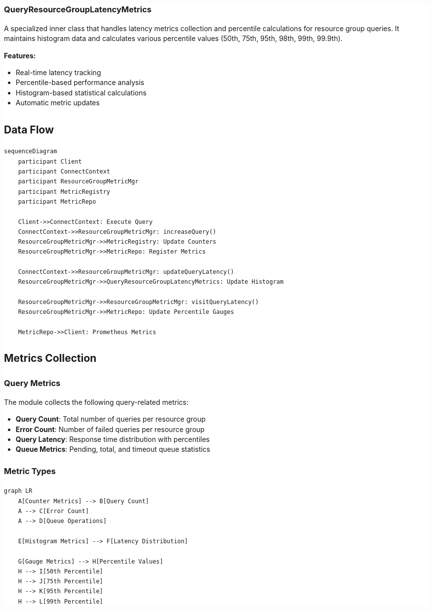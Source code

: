 ### QueryResourceGroupLatencyMetrics

A specialized inner class that handles latency metrics collection and percentile calculations for resource group queries. It maintains histogram data and calculates various percentile values (50th, 75th, 95th, 98th, 99th, 99.9th).

**Features:**
- Real-time latency tracking
- Percentile-based performance analysis
- Histogram-based statistical calculations
- Automatic metric updates

## Data Flow

```mermaid
sequenceDiagram
    participant Client
    participant ConnectContext
    participant ResourceGroupMetricMgr
    participant MetricRegistry
    participant MetricRepo
    
    Client->>ConnectContext: Execute Query
    ConnectContext->>ResourceGroupMetricMgr: increaseQuery()
    ResourceGroupMetricMgr->>MetricRegistry: Update Counters
    ResourceGroupMetricMgr->>MetricRepo: Register Metrics
    
    ConnectContext->>ResourceGroupMetricMgr: updateQueryLatency()
    ResourceGroupMetricMgr->>QueryResourceGroupLatencyMetrics: Update Histogram
    
    ResourceGroupMetricMgr->>ResourceGroupMetricMgr: visitQueryLatency()
    ResourceGroupMetricMgr->>MetricRepo: Update Percentile Gauges
    
    MetricRepo->>Client: Prometheus Metrics
```

## Metrics Collection

### Query Metrics

The module collects the following query-related metrics:

- **Query Count**: Total number of queries per resource group
- **Error Count**: Number of failed queries per resource group  
- **Query Latency**: Response time distribution with percentiles
- **Queue Metrics**: Pending, total, and timeout queue statistics

### Metric Types

```mermaid
graph LR
    A[Counter Metrics] --> B[Query Count]
    A --> C[Error Count]
    A --> D[Queue Operations]
    
    E[Histogram Metrics] --> F[Latency Distribution]
    
    G[Gauge Metrics] --> H[Percentile Values]
    H --> I[50th Percentile]
    H --> J[75th Percentile]
    H --> K[95th Percentile]
    H --> L[99th Percentile]
```
